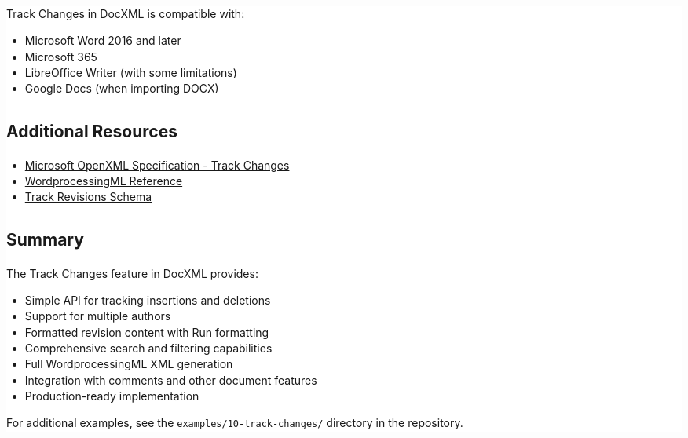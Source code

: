 Track Changes in DocXML is compatible with:

- Microsoft Word 2016 and later
- Microsoft 365
- LibreOffice Writer (with some limitations)
- Google Docs (when importing DOCX)

## Additional Resources

- [Microsoft OpenXML Specification - Track Changes](https://learn.microsoft.com/en-us/openspecs/office_standards/ms-oi29500)
- [WordprocessingML Reference](https://learn.microsoft.com/en-us/dotnet/api/documentformat.openxml.wordprocessing)
- [Track Revisions Schema](https://schemas.openxmlformats.org/wordprocessingml/2006/main)

## Summary

The Track Changes feature in DocXML provides:

- Simple API for tracking insertions and deletions
- Support for multiple authors
- Formatted revision content with Run formatting
- Comprehensive search and filtering capabilities
- Full WordprocessingML XML generation
- Integration with comments and other document features
- Production-ready implementation

For additional examples, see the `examples/10-track-changes/` directory in the repository.
